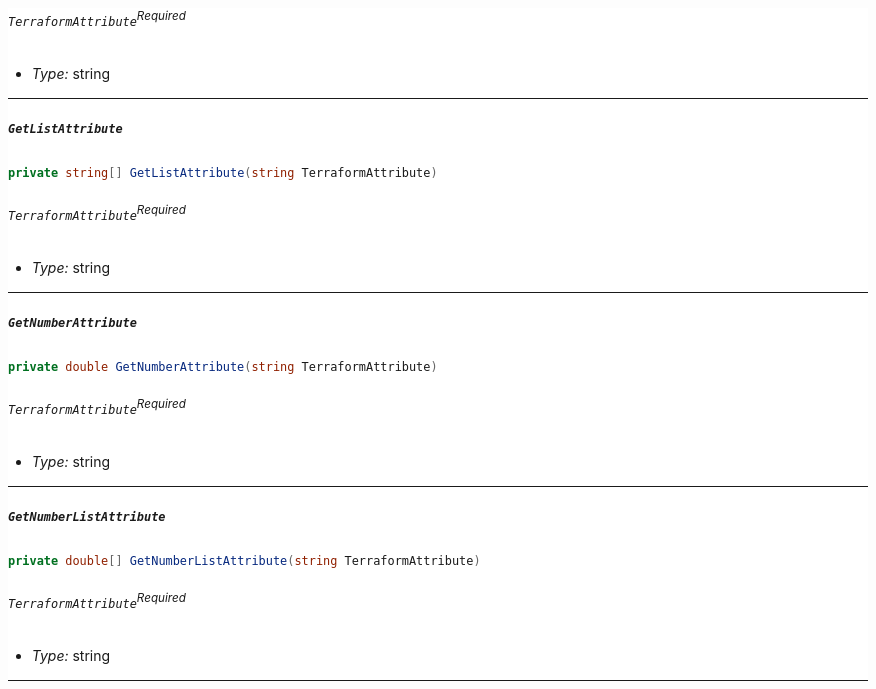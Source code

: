 ###### `TerraformAttribute`<sup>Required</sup> <a name="TerraformAttribute" id="@cdktf/provider-github.teamMembers.TeamMembersMembersOutputReference.getBooleanMapAttribute.parameter.terraformAttribute"></a>

- *Type:* string

---

##### `GetListAttribute` <a name="GetListAttribute" id="@cdktf/provider-github.teamMembers.TeamMembersMembersOutputReference.getListAttribute"></a>

```csharp
private string[] GetListAttribute(string TerraformAttribute)
```

###### `TerraformAttribute`<sup>Required</sup> <a name="TerraformAttribute" id="@cdktf/provider-github.teamMembers.TeamMembersMembersOutputReference.getListAttribute.parameter.terraformAttribute"></a>

- *Type:* string

---

##### `GetNumberAttribute` <a name="GetNumberAttribute" id="@cdktf/provider-github.teamMembers.TeamMembersMembersOutputReference.getNumberAttribute"></a>

```csharp
private double GetNumberAttribute(string TerraformAttribute)
```

###### `TerraformAttribute`<sup>Required</sup> <a name="TerraformAttribute" id="@cdktf/provider-github.teamMembers.TeamMembersMembersOutputReference.getNumberAttribute.parameter.terraformAttribute"></a>

- *Type:* string

---

##### `GetNumberListAttribute` <a name="GetNumberListAttribute" id="@cdktf/provider-github.teamMembers.TeamMembersMembersOutputReference.getNumberListAttribute"></a>

```csharp
private double[] GetNumberListAttribute(string TerraformAttribute)
```

###### `TerraformAttribute`<sup>Required</sup> <a name="TerraformAttribute" id="@cdktf/provider-github.teamMembers.TeamMembersMembersOutputReference.getNumberListAttribute.parameter.terraformAttribute"></a>

- *Type:* string

---